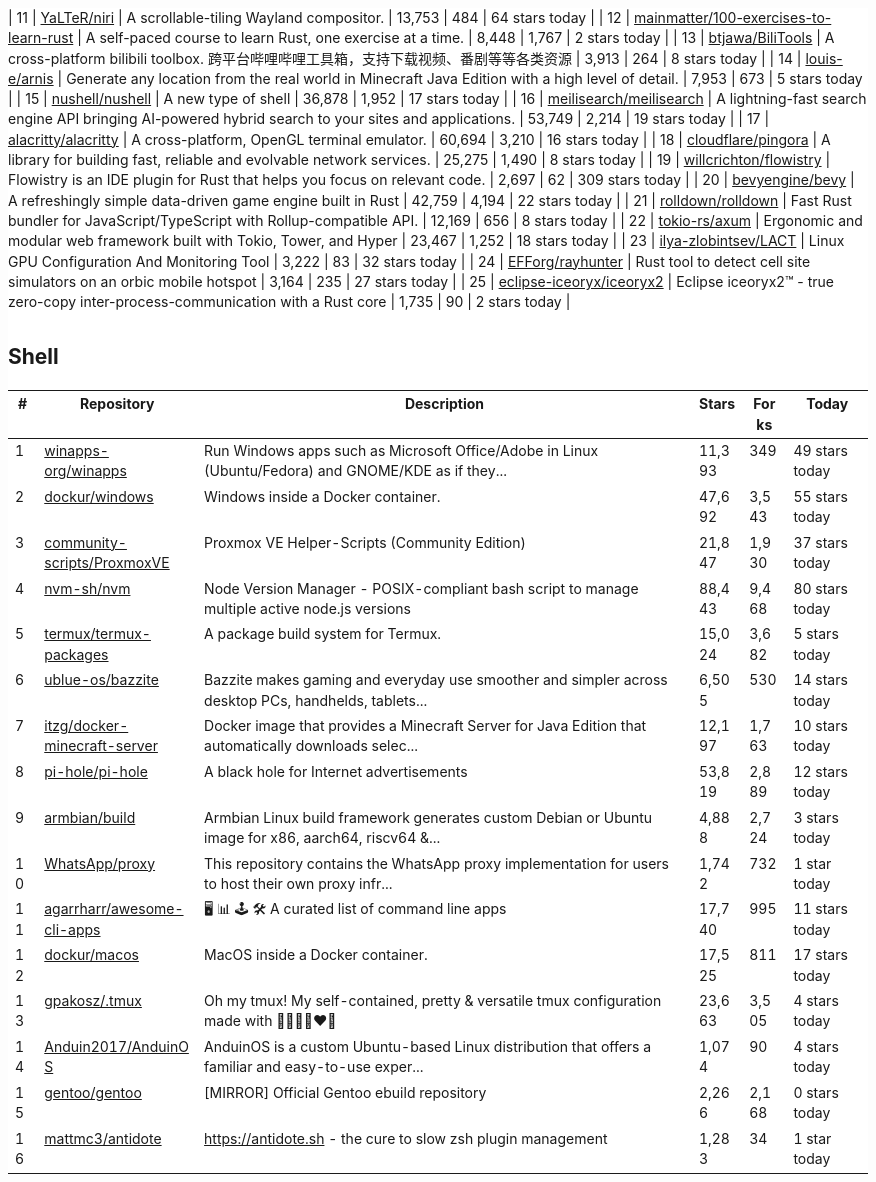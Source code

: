 | 11 | [YaLTeR/niri](https://github.com/YaLTeR/niri) | A scrollable-tiling Wayland compositor. | 13,753 | 484 | 64 stars today |
| 12 | [mainmatter/100-exercises-to-learn-rust](https://github.com/mainmatter/100-exercises-to-learn-rust) | A self-paced course to learn Rust, one exercise at a time. | 8,448 | 1,767 | 2 stars today |
| 13 | [btjawa/BiliTools](https://github.com/btjawa/BiliTools) | A cross-platform bilibili toolbox. 跨平台哔哩哔哩工具箱，支持下载视频、番剧等等各类资源 | 3,913 | 264 | 8 stars today |
| 14 | [louis-e/arnis](https://github.com/louis-e/arnis) | Generate any location from the real world in Minecraft Java Edition with a high level of detail. | 7,953 | 673 | 5 stars today |
| 15 | [nushell/nushell](https://github.com/nushell/nushell) | A new type of shell | 36,878 | 1,952 | 17 stars today |
| 16 | [meilisearch/meilisearch](https://github.com/meilisearch/meilisearch) | A lightning-fast search engine API bringing AI-powered hybrid search to your sites and applications. | 53,749 | 2,214 | 19 stars today |
| 17 | [alacritty/alacritty](https://github.com/alacritty/alacritty) | A cross-platform, OpenGL terminal emulator. | 60,694 | 3,210 | 16 stars today |
| 18 | [cloudflare/pingora](https://github.com/cloudflare/pingora) | A library for building fast, reliable and evolvable network services. | 25,275 | 1,490 | 8 stars today |
| 19 | [willcrichton/flowistry](https://github.com/willcrichton/flowistry) | Flowistry is an IDE plugin for Rust that helps you focus on relevant code. | 2,697 | 62 | 309 stars today |
| 20 | [bevyengine/bevy](https://github.com/bevyengine/bevy) | A refreshingly simple data-driven game engine built in Rust | 42,759 | 4,194 | 22 stars today |
| 21 | [rolldown/rolldown](https://github.com/rolldown/rolldown) | Fast Rust bundler for JavaScript/TypeScript with Rollup-compatible API. | 12,169 | 656 | 8 stars today |
| 22 | [tokio-rs/axum](https://github.com/tokio-rs/axum) | Ergonomic and modular web framework built with Tokio, Tower, and Hyper | 23,467 | 1,252 | 18 stars today |
| 23 | [ilya-zlobintsev/LACT](https://github.com/ilya-zlobintsev/LACT) | Linux GPU Configuration And Monitoring Tool | 3,222 | 83 | 32 stars today |
| 24 | [EFForg/rayhunter](https://github.com/EFForg/rayhunter) | Rust tool to detect cell site simulators on an orbic mobile hotspot | 3,164 | 235 | 27 stars today |
| 25 | [eclipse-iceoryx/iceoryx2](https://github.com/eclipse-iceoryx/iceoryx2) | Eclipse iceoryx2™ - true zero-copy inter-process-communication with a Rust core | 1,735 | 90 | 2 stars today |

## Shell

| # | Repository | Description | Stars | Forks | Today |
| --- | --- | --- | --- | --- | --- |
| 1 | [winapps-org/winapps](https://github.com/winapps-org/winapps) | Run Windows apps such as Microsoft Office/Adobe in Linux (Ubuntu/Fedora) and GNOME/KDE as if they... | 11,393 | 349 | 49 stars today |
| 2 | [dockur/windows](https://github.com/dockur/windows) | Windows inside a Docker container. | 47,692 | 3,543 | 55 stars today |
| 3 | [community-scripts/ProxmoxVE](https://github.com/community-scripts/ProxmoxVE) | Proxmox VE Helper-Scripts (Community Edition) | 21,847 | 1,930 | 37 stars today |
| 4 | [nvm-sh/nvm](https://github.com/nvm-sh/nvm) | Node Version Manager - POSIX-compliant bash script to manage multiple active node.js versions | 88,443 | 9,468 | 80 stars today |
| 5 | [termux/termux-packages](https://github.com/termux/termux-packages) | A package build system for Termux. | 15,024 | 3,682 | 5 stars today |
| 6 | [ublue-os/bazzite](https://github.com/ublue-os/bazzite) | Bazzite makes gaming and everyday use smoother and simpler across desktop PCs, handhelds, tablets... | 6,505 | 530 | 14 stars today |
| 7 | [itzg/docker-minecraft-server](https://github.com/itzg/docker-minecraft-server) | Docker image that provides a Minecraft Server for Java Edition that automatically downloads selec... | 12,197 | 1,763 | 10 stars today |
| 8 | [pi-hole/pi-hole](https://github.com/pi-hole/pi-hole) | A black hole for Internet advertisements | 53,819 | 2,889 | 12 stars today |
| 9 | [armbian/build](https://github.com/armbian/build) | Armbian Linux build framework generates custom Debian or Ubuntu image for x86, aarch64, riscv64 &... | 4,888 | 2,724 | 3 stars today |
| 10 | [WhatsApp/proxy](https://github.com/WhatsApp/proxy) | This repository contains the WhatsApp proxy implementation for users to host their own proxy infr... | 1,742 | 732 | 1 star today |
| 11 | [agarrharr/awesome-cli-apps](https://github.com/agarrharr/awesome-cli-apps) | 🖥 📊 🕹 🛠 A curated list of command line apps | 17,740 | 995 | 11 stars today |
| 12 | [dockur/macos](https://github.com/dockur/macos) | MacOS inside a Docker container. | 17,525 | 811 | 17 stars today |
| 13 | [gpakosz/.tmux](https://github.com/gpakosz/.tmux) | Oh my tmux! My self-contained, pretty & versatile tmux configuration made with 💛🩷💙🖤❤️🤍 | 23,663 | 3,505 | 4 stars today |
| 14 | [Anduin2017/AnduinOS](https://github.com/Anduin2017/AnduinOS) | AnduinOS is a custom Ubuntu-based Linux distribution that offers a familiar and easy-to-use exper... | 1,074 | 90 | 4 stars today |
| 15 | [gentoo/gentoo](https://github.com/gentoo/gentoo) | [MIRROR] Official Gentoo ebuild repository | 2,266 | 2,168 | 0 stars today |
| 16 | [mattmc3/antidote](https://github.com/mattmc3/antidote) | https://antidote.sh - the cure to slow zsh plugin management | 1,283 | 34 | 1 star today |
